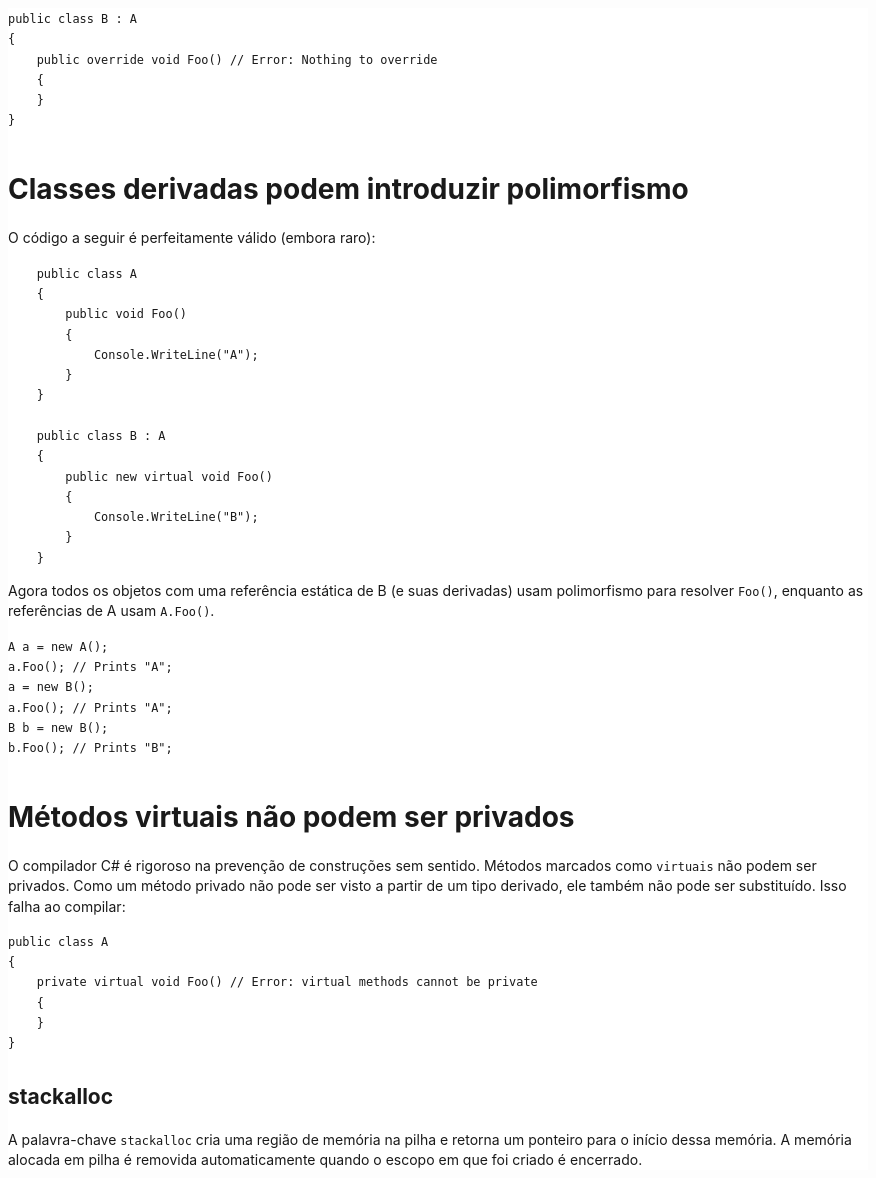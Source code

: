     public class B : A
    {
        public override void Foo() // Error: Nothing to override
        {
        }
    }

Classes derivadas podem introduzir polimorfismo
==========================================
O código a seguir é perfeitamente válido (embora raro):

        public class A
        {
            public void Foo()
            {
                Console.WriteLine("A");
            }
        }

        public class B : A
        {
            public new virtual void Foo() 
            {
                Console.WriteLine("B");
            }
        }

Agora todos os objetos com uma referência estática de B (e suas derivadas) usam polimorfismo para resolver `Foo()`, enquanto as referências de A usam `A.Foo()`.

    A a = new A();
    a.Foo(); // Prints "A";
    a = new B();
    a.Foo(); // Prints "A";
    B b = new B();
    b.Foo(); // Prints "B";

Métodos virtuais não podem ser privados
=================================
O compilador C# é rigoroso na prevenção de construções sem sentido. Métodos marcados como `virtuais` não podem ser privados. Como um método privado não pode ser visto a partir de um tipo derivado, ele também não pode ser substituído. Isso falha ao compilar:

    public class A
    {
        private virtual void Foo() // Error: virtual methods cannot be private
        {
        }
    }

## stackalloc
A palavra-chave `stackalloc` cria uma região de memória na pilha e retorna um ponteiro para o início dessa memória. A memória alocada em pilha é removida automaticamente quando o escopo em que foi criado é encerrado.

